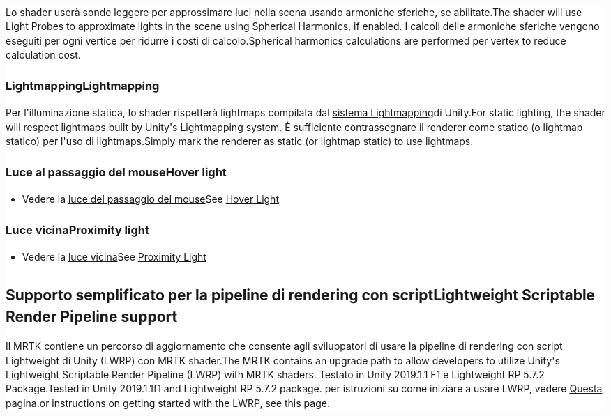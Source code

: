 <span data-ttu-id="a5d79-178">Lo shader userà sonde leggere per approssimare luci nella scena usando [armoniche sferiche](https://docs.unity3d.com/Manual/LightProbes-TechnicalInformation.html), se abilitate.</span><span class="sxs-lookup"><span data-stu-id="a5d79-178">The shader will use Light Probes to approximate lights in the scene using [Spherical Harmonics](https://docs.unity3d.com/Manual/LightProbes-TechnicalInformation.html), if enabled.</span></span> <span data-ttu-id="a5d79-179">I calcoli delle armoniche sferiche vengono eseguiti per ogni vertice per ridurre i costi di calcolo.</span><span class="sxs-lookup"><span data-stu-id="a5d79-179">Spherical harmonics calculations are performed per vertex to reduce calculation cost.</span></span>

### <a name="lightmapping"></a><span data-ttu-id="a5d79-180">Lightmapping</span><span class="sxs-lookup"><span data-stu-id="a5d79-180">Lightmapping</span></span>

<span data-ttu-id="a5d79-181">Per l'illuminazione statica, lo shader rispetterà lightmaps compilata dal [sistema Lightmapping](https://docs.unity3d.com/Manual/Lightmapping.html)di Unity.</span><span class="sxs-lookup"><span data-stu-id="a5d79-181">For static lighting, the shader will respect lightmaps built by Unity's [Lightmapping system](https://docs.unity3d.com/Manual/Lightmapping.html).</span></span> <span data-ttu-id="a5d79-182">È sufficiente contrassegnare il renderer come statico (o lightmap statico) per l'uso di lightmaps.</span><span class="sxs-lookup"><span data-stu-id="a5d79-182">Simply mark the renderer as static (or lightmap static) to use lightmaps.</span></span>

### <a name="hover-light"></a><span data-ttu-id="a5d79-183">Luce al passaggio del mouse</span><span class="sxs-lookup"><span data-stu-id="a5d79-183">Hover light</span></span>

* <span data-ttu-id="a5d79-184">Vedere la [luce del passaggio del mouse](hover-light.md)</span><span class="sxs-lookup"><span data-stu-id="a5d79-184">See [Hover Light](hover-light.md)</span></span>

### <a name="proximity-light"></a><span data-ttu-id="a5d79-185">Luce vicina</span><span class="sxs-lookup"><span data-stu-id="a5d79-185">Proximity light</span></span>

* <span data-ttu-id="a5d79-186">Vedere la [luce vicina](proximity-light.md)</span><span class="sxs-lookup"><span data-stu-id="a5d79-186">See [Proximity Light](proximity-light.md)</span></span>

## <a name="lightweight-scriptable-render-pipeline-support"></a><span data-ttu-id="a5d79-187">Supporto semplificato per la pipeline di rendering con script</span><span class="sxs-lookup"><span data-stu-id="a5d79-187">Lightweight Scriptable Render Pipeline support</span></span>

<span data-ttu-id="a5d79-188">Il MRTK contiene un percorso di aggiornamento che consente agli sviluppatori di usare la pipeline di rendering con script Lightweight di Unity (LWRP) con MRTK shader.</span><span class="sxs-lookup"><span data-stu-id="a5d79-188">The MRTK contains an upgrade path to allow developers to utilize Unity's Lightweight Scriptable Render Pipeline (LWRP) with MRTK shaders.</span></span> <span data-ttu-id="a5d79-189">Testato in Unity 2019.1.1 F1 e Lightweight RP 5.7.2 Package.</span><span class="sxs-lookup"><span data-stu-id="a5d79-189">Tested in Unity 2019.1.1f1 and Lightweight RP 5.7.2 package.</span></span> <span data-ttu-id="a5d79-190">per istruzioni su come iniziare a usare LWRP, vedere [Questa pagina](https://docs.unity3d.com/Packages/com.unity.render-pipelines.lightweight@5.10/manual/getting-started-with-lwrp.html).</span><span class="sxs-lookup"><span data-stu-id="a5d79-190">or instructions on getting started with the LWRP, see [this page](https://docs.unity3d.com/Packages/com.unity.render-pipelines.lightweight@5.10/manual/getting-started-with-lwrp.html).</span></span>
